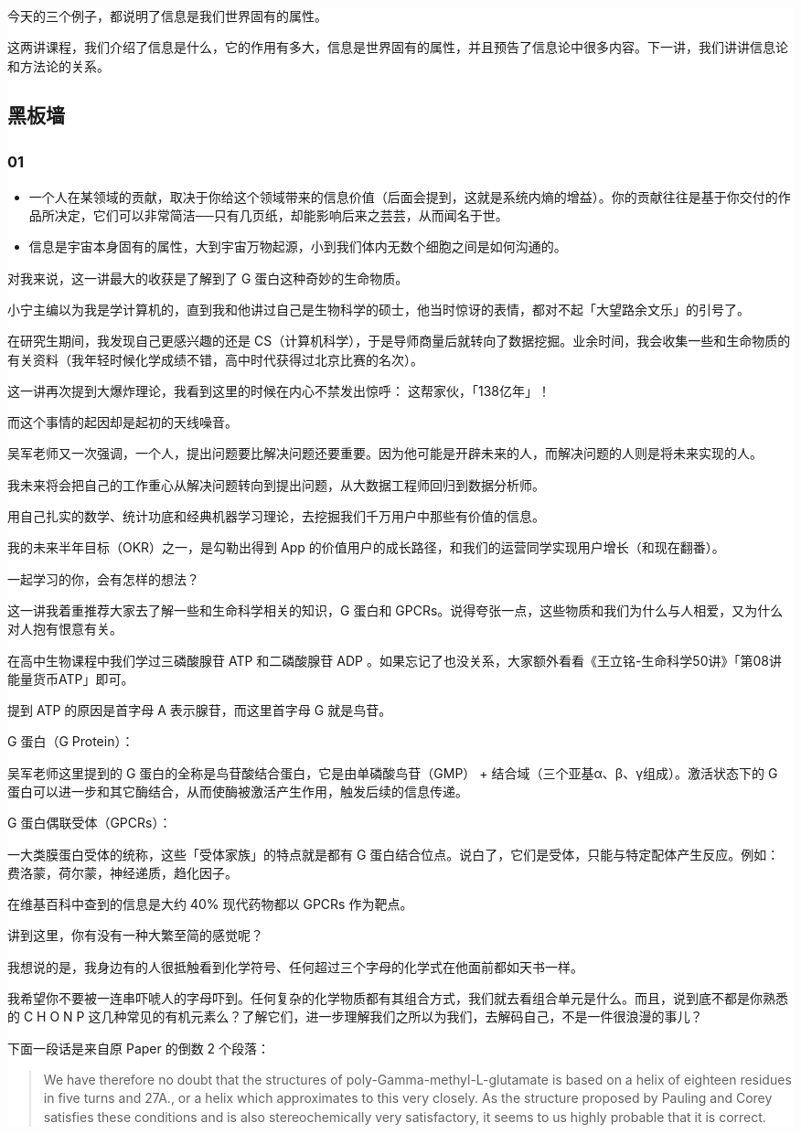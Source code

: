 今天的三个例子，都说明了信息是我们世界固有的属性。

这两讲课程，我们介绍了信息是什么，它的作用有多大，信息是世界固有的属性，并且预告了信息论中很多内容。下一讲，我们讲讲信息论和方法论的关系。

## 黑板墙

### 01

- 一个人在某领域的贡献，取决于你给这个领域带来的信息价值（后面会提到，这就是系统内熵的增益）。你的贡献往往是基于你交付的作品所决定，它们可以非常简洁──只有几页纸，却能影响后来之芸芸，从而闻名于世。

- 信息是宇宙本身固有的属性，大到宇宙万物起源，小到我们体内无数个细胞之间是如何沟通的。

对我来说，这一讲最大的收获是了解到了 G 蛋白这种奇妙的生命物质。

小宁主编以为我是学计算机的，直到我和他讲过自己是生物科学的硕士，他当时惊讶的表情，都对不起「大望路余文乐」的引号了。

在研究生期间，我发现自己更感兴趣的还是 CS（计算机科学），于是导师商量后就转向了数据挖掘。业余时间，我会收集一些和生命物质的有关资料（我年轻时候化学成绩不错，高中时代获得过北京比赛的名次）。

这一讲再次提到大爆炸理论，我看到这里的时候在内心不禁发出惊呼： 这帮家伙，「138亿年」！

而这个事情的起因却是起初的天线噪音。

吴军老师又一次强调，一个人，提出问题要比解决问题还要重要。因为他可能是开辟未来的人，而解决问题的人则是将未来实现的人。

我未来将会把自己的工作重心从解决问题转向到提出问题，从大数据工程师回归到数据分析师。

用自己扎实的数学、统计功底和经典机器学习理论，去挖掘我们千万用户中那些有价值的信息。

我的未来半年目标（OKR）之一，是勾勒出得到 App 的价值用户的成长路径，和我们的运营同学实现用户增长（和现在翻番）。

一起学习的你，会有怎样的想法？ 

这一讲我着重推荐大家去了解一些和生命科学相关的知识，G 蛋白和 GPCRs。说得夸张一点，这些物质和我们为什么与人相爱，又为什么对人抱有恨意有关。
 
在高中生物课程中我们学过三磷酸腺苷 ATP 和二磷酸腺苷 ADP 。如果忘记了也没关系，大家额外看看《王立铭-生命科学50讲》「第08讲能量货币ATP」即可。
 
提到 ATP 的原因是首字母 A 表示腺苷，而这里首字母 G 就是鸟苷。

G 蛋白（G Protein）：

吴军老师这里提到的 G 蛋白的全称是鸟苷酸结合蛋白，它是由单磷酸鸟苷（GMP） + 结合域（三个亚基α、β、γ组成）。激活状态下的 G 蛋白可以进一步和其它酶结合，从而使酶被激活产生作用，触发后续的信息传递。

G 蛋白偶联受体（GPCRs）：

一大类膜蛋白受体的统称，这些「受体家族」的特点就是都有 G 蛋白结合位点。说白了，它们是受体，只能与特定配体产生反应。例如： 费洛蒙，荷尔蒙，神经递质，趋化因子。

在维基百科中查到的信息是大约 40% 现代药物都以 GPCRs 作为靶点。

讲到这里，你有没有一种大繁至简的感觉呢？

我想说的是，我身边有的人很抵触看到化学符号、任何超过三个字母的化学式在他面前都如天书一样。

我希望你不要被一连串吓唬人的字母吓到。任何复杂的化学物质都有其组合方式，我们就去看组合单元是什么。而且，说到底不都是你熟悉的 C H O N P 这几种常见的有机元素么？了解它们，进一步理解我们之所以为我们，去解码自己，不是一件很浪漫的事儿？

下面一段话是来自原 Paper 的倒数 2 个段落：

> We have therefore no doubt that the structures of poly-Gamma-methyl-L-glutamate is based on a helix of eighteen residues in five turns and 27A., or a helix which approximates to this very closely. As the structure proposed by Pauling and Corey satisfies these conditions and is also stereochemically very satisfactory, it seems to us highly probable that it is correct.
